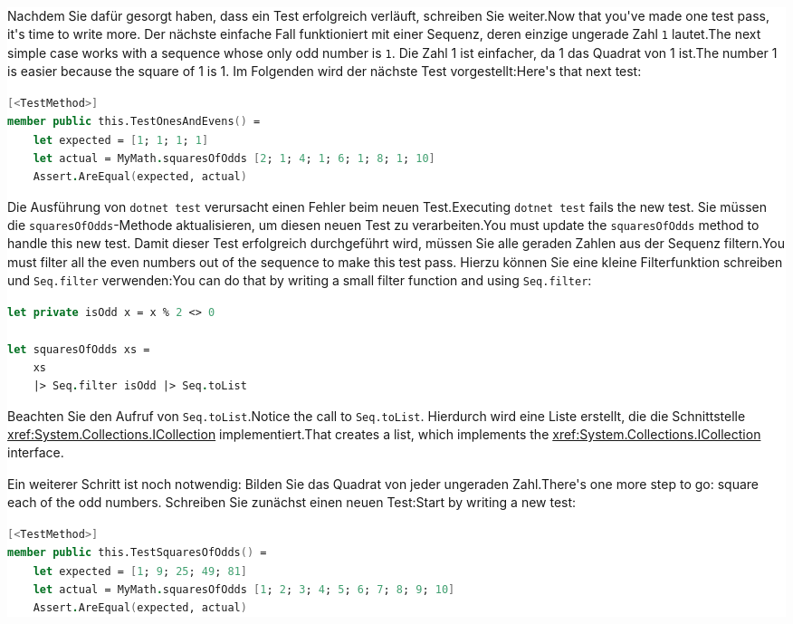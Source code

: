 <span data-ttu-id="47b51-158">Nachdem Sie dafür gesorgt haben, dass ein Test erfolgreich verläuft, schreiben Sie weiter.</span><span class="sxs-lookup"><span data-stu-id="47b51-158">Now that you've made one test pass, it's time to write more.</span></span> <span data-ttu-id="47b51-159">Der nächste einfache Fall funktioniert mit einer Sequenz, deren einzige ungerade Zahl `1` lautet.</span><span class="sxs-lookup"><span data-stu-id="47b51-159">The next simple case works with a sequence whose only odd number is `1`.</span></span> <span data-ttu-id="47b51-160">Die Zahl 1 ist einfacher, da 1 das Quadrat von 1 ist.</span><span class="sxs-lookup"><span data-stu-id="47b51-160">The number 1 is easier because the square of 1 is 1.</span></span> <span data-ttu-id="47b51-161">Im Folgenden wird der nächste Test vorgestellt:</span><span class="sxs-lookup"><span data-stu-id="47b51-161">Here's that next test:</span></span>

```fsharp
[<TestMethod>]
member public this.TestOnesAndEvens() =
    let expected = [1; 1; 1; 1]
    let actual = MyMath.squaresOfOdds [2; 1; 4; 1; 6; 1; 8; 1; 10]
    Assert.AreEqual(expected, actual)
```

<span data-ttu-id="47b51-162">Die Ausführung von `dotnet test` verursacht einen Fehler beim neuen Test.</span><span class="sxs-lookup"><span data-stu-id="47b51-162">Executing `dotnet test` fails the new test.</span></span> <span data-ttu-id="47b51-163">Sie müssen die `squaresOfOdds`-Methode aktualisieren, um diesen neuen Test zu verarbeiten.</span><span class="sxs-lookup"><span data-stu-id="47b51-163">You must update the `squaresOfOdds` method to handle this new test.</span></span> <span data-ttu-id="47b51-164">Damit dieser Test erfolgreich durchgeführt wird, müssen Sie alle geraden Zahlen aus der Sequenz filtern.</span><span class="sxs-lookup"><span data-stu-id="47b51-164">You must filter all the even numbers out of the sequence to make this test pass.</span></span> <span data-ttu-id="47b51-165">Hierzu können Sie eine kleine Filterfunktion schreiben und `Seq.filter` verwenden:</span><span class="sxs-lookup"><span data-stu-id="47b51-165">You can do that by writing a small filter function and using `Seq.filter`:</span></span>

```fsharp
let private isOdd x = x % 2 <> 0

let squaresOfOdds xs =
    xs
    |> Seq.filter isOdd |> Seq.toList
```

<span data-ttu-id="47b51-166">Beachten Sie den Aufruf von `Seq.toList`.</span><span class="sxs-lookup"><span data-stu-id="47b51-166">Notice the call to `Seq.toList`.</span></span> <span data-ttu-id="47b51-167">Hierdurch wird eine Liste erstellt, die die Schnittstelle <xref:System.Collections.ICollection> implementiert.</span><span class="sxs-lookup"><span data-stu-id="47b51-167">That creates a list, which implements the <xref:System.Collections.ICollection> interface.</span></span>

<span data-ttu-id="47b51-168">Ein weiterer Schritt ist noch notwendig: Bilden Sie das Quadrat von jeder ungeraden Zahl.</span><span class="sxs-lookup"><span data-stu-id="47b51-168">There's one more step to go: square each of the odd numbers.</span></span> <span data-ttu-id="47b51-169">Schreiben Sie zunächst einen neuen Test:</span><span class="sxs-lookup"><span data-stu-id="47b51-169">Start by writing a new test:</span></span>

```fsharp
[<TestMethod>]
member public this.TestSquaresOfOdds() =
    let expected = [1; 9; 25; 49; 81]
    let actual = MyMath.squaresOfOdds [1; 2; 3; 4; 5; 6; 7; 8; 9; 10]
    Assert.AreEqual(expected, actual)
```

